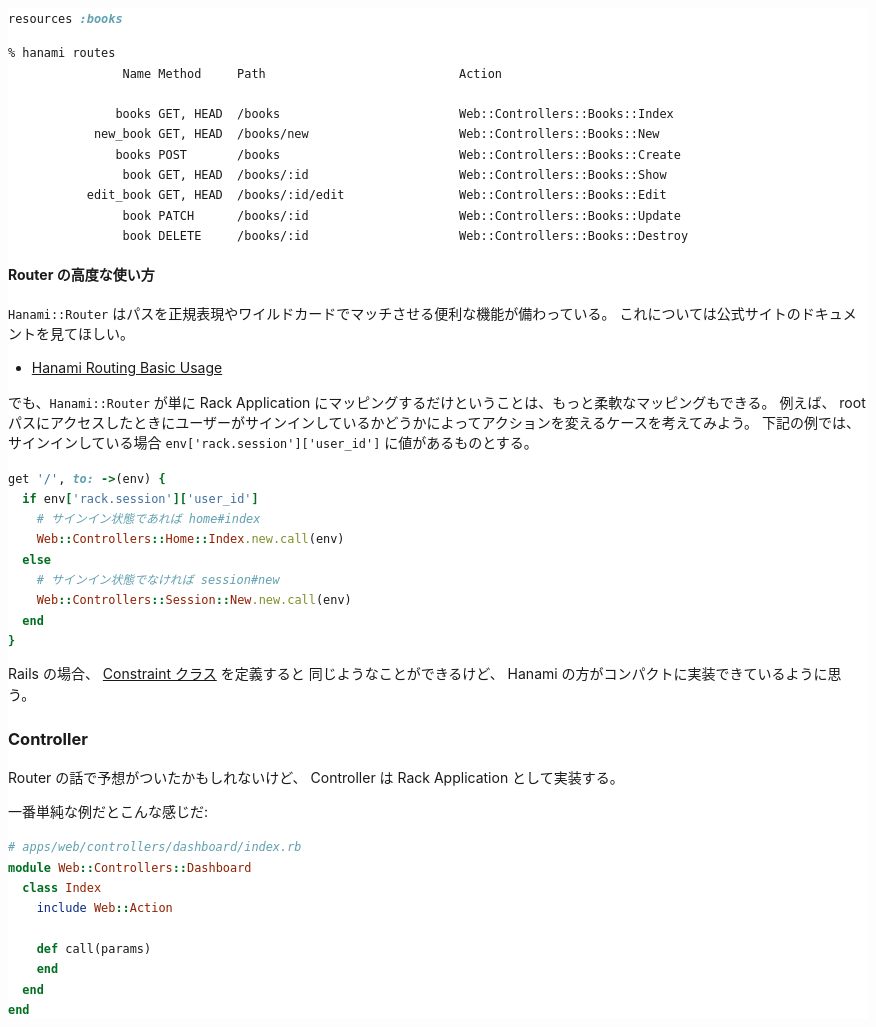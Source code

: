 ```ruby
resources :books
```

```
% hanami routes
                Name Method     Path                           Action

               books GET, HEAD  /books                         Web::Controllers::Books::Index
            new_book GET, HEAD  /books/new                     Web::Controllers::Books::New
               books POST       /books                         Web::Controllers::Books::Create
                book GET, HEAD  /books/:id                     Web::Controllers::Books::Show
           edit_book GET, HEAD  /books/:id/edit                Web::Controllers::Books::Edit
                book PATCH      /books/:id                     Web::Controllers::Books::Update
                book DELETE     /books/:id                     Web::Controllers::Books::Destroy
```

#### Router の高度な使い方

`Hanami::Router` はパスを正規表現やワイルドカードでマッチさせる便利な機能が備わっている。
これについては公式サイトのドキュメントを見てほしい。

- [Hanami Routing Basic Usage](http://hanamirb.org/guides/routing/basic-usage/)

でも、`Hanami::Router` が単に Rack Application にマッピングするだけということは、もっと柔軟なマッピングもできる。
例えば、 root パスにアクセスしたときにユーザーがサインインしているかどうかによってアクションを変えるケースを考えてみよう。
下記の例では、サインインしている場合 `env['rack.session']['user_id']` に値があるものとする。

```ruby
get '/', to: ->(env) {
  if env['rack.session']['user_id']
    # サインイン状態であれば home#index
    Web::Controllers::Home::Index.new.call(env)
  else
    # サインイン状態でなければ session#new
    Web::Controllers::Session::New.new.call(env)
  end
}
```

Rails の場合、 [Constraint クラス](http://guides.rubyonrails.org/routing.html#advanced-constraints) を定義すると
同じようなことができるけど、 Hanami の方がコンパクトに実装できているように思う。

### Controller

Router の話で予想がついたかもしれないけど、 Controller は Rack Application として実装する。

一番単純な例だとこんな感じだ:

```ruby
# apps/web/controllers/dashboard/index.rb
module Web::Controllers::Dashboard
  class Index
    include Web::Action

    def call(params)
    end
  end
end
```
